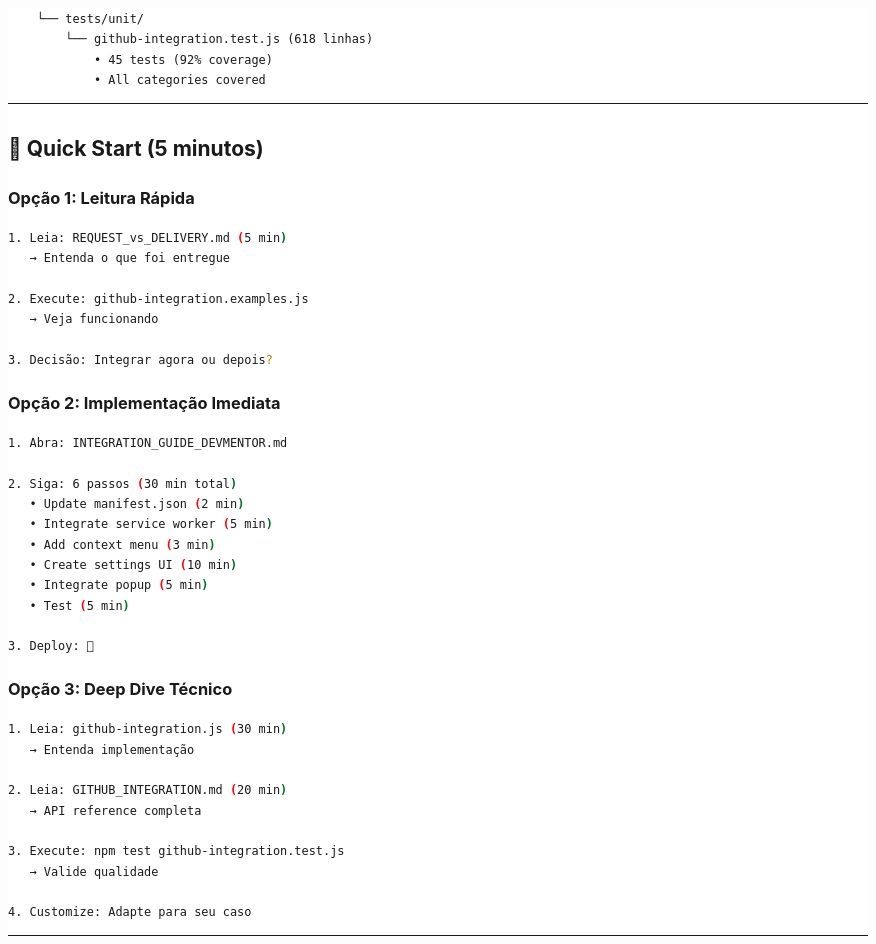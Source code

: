 ```
    └── tests/unit/
        └── github-integration.test.js (618 linhas)
            • 45 tests (92% coverage)
            • All categories covered
```

---

## 🎯 Quick Start (5 minutos)

### Opção 1: Leitura Rápida

```bash
1. Leia: REQUEST_vs_DELIVERY.md (5 min)
   → Entenda o que foi entregue

2. Execute: github-integration.examples.js
   → Veja funcionando

3. Decisão: Integrar agora ou depois?
```

### Opção 2: Implementação Imediata

```bash
1. Abra: INTEGRATION_GUIDE_DEVMENTOR.md

2. Siga: 6 passos (30 min total)
   • Update manifest.json (2 min)
   • Integrate service worker (5 min)
   • Add context menu (3 min)
   • Create settings UI (10 min)
   • Integrate popup (5 min)
   • Test (5 min)

3. Deploy: 🚀
```

### Opção 3: Deep Dive Técnico

```bash
1. Leia: github-integration.js (30 min)
   → Entenda implementação

2. Leia: GITHUB_INTEGRATION.md (20 min)
   → API reference completa

3. Execute: npm test github-integration.test.js
   → Valide qualidade

4. Customize: Adapte para seu caso
```

---